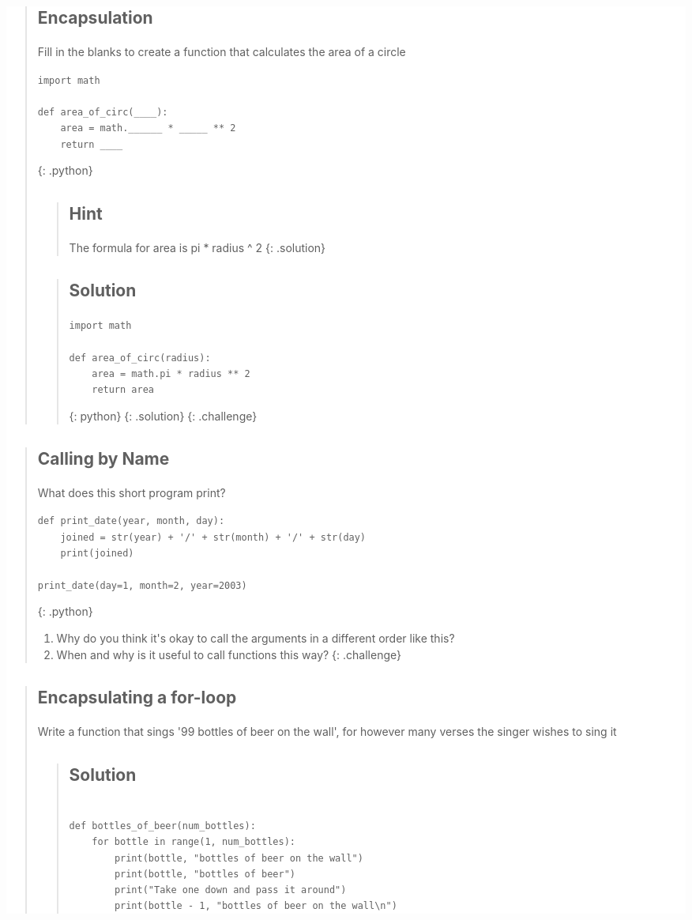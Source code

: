 > ## Encapsulation
>
> Fill in the blanks to create a function that calculates the area
> of a circle
>
> ~~~
> import math
>
> def area_of_circ(____):
>     area = math.______ * _____ ** 2
>     return ____
> ~~~
> {: .python}
>
> > ## Hint
> >
> > The formula for area is pi * radius ^ 2
> {: .solution}
>
> > ## Solution
> >
> > ~~~
> > import math
> >
> > def area_of_circ(radius):
> >     area = math.pi * radius ** 2
> >     return area
> > ~~~
> > {: python}
> {: .solution}
{: .challenge}

> ## Calling by Name
>
> What does this short program print?
>
> ~~~
> def print_date(year, month, day):
>     joined = str(year) + '/' + str(month) + '/' + str(day)
>     print(joined)
>
> print_date(day=1, month=2, year=2003)
> ~~~
> {: .python}
>
> 1.  Why do you think it's okay to call the arguments in a different order like this?
> 2.  When and why is it useful to call functions this way?
{: .challenge}

> ## Encapsulating a for-loop
>
> Write a function that sings '99 bottles of beer on the wall', for however
> many verses the singer wishes to sing it
>
> > ## Solution
> >
> > ~~~
> >
> > def bottles_of_beer(num_bottles):
> >     for bottle in range(1, num_bottles):
> >         print(bottle, "bottles of beer on the wall")
> >         print(bottle, "bottles of beer")
> >         print("Take one down and pass it around")
> >         print(bottle - 1, "bottles of beer on the wall\n")